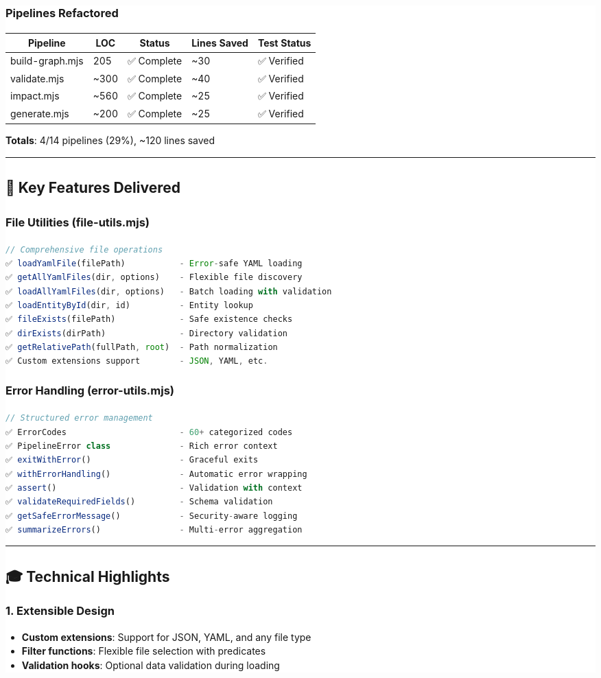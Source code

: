 ### Pipelines Refactored
| Pipeline | LOC | Status | Lines Saved | Test Status |
|----------|-----|--------|------------|-------------|
| build-graph.mjs | 205 | ✅ Complete | ~30 | ✅ Verified |
| validate.mjs | ~300 | ✅ Complete | ~40 | ✅ Verified |
| impact.mjs | ~560 | ✅ Complete | ~25 | ✅ Verified |
| generate.mjs | ~200 | ✅ Complete | ~25 | ✅ Verified |

**Totals**: 4/14 pipelines (29%), ~120 lines saved

---

## 🚀 Key Features Delivered

### File Utilities (file-utils.mjs)
```javascript
// Comprehensive file operations
✅ loadYamlFile(filePath)           - Error-safe YAML loading
✅ getAllYamlFiles(dir, options)    - Flexible file discovery
✅ loadAllYamlFiles(dir, options)   - Batch loading with validation
✅ loadEntityById(dir, id)          - Entity lookup
✅ fileExists(filePath)             - Safe existence checks
✅ dirExists(dirPath)               - Directory validation
✅ getRelativePath(fullPath, root)  - Path normalization
✅ Custom extensions support        - JSON, YAML, etc.
```

### Error Handling (error-utils.mjs)
```javascript
// Structured error management
✅ ErrorCodes                       - 60+ categorized codes
✅ PipelineError class              - Rich error context
✅ exitWithError()                  - Graceful exits
✅ withErrorHandling()              - Automatic error wrapping
✅ assert()                         - Validation with context
✅ validateRequiredFields()         - Schema validation
✅ getSafeErrorMessage()            - Security-aware logging
✅ summarizeErrors()                - Multi-error aggregation
```

---

## 🎓 Technical Highlights

### 1. Extensible Design
- **Custom extensions**: Support for JSON, YAML, and any file type
- **Filter functions**: Flexible file selection with predicates
- **Validation hooks**: Optional data validation during loading
